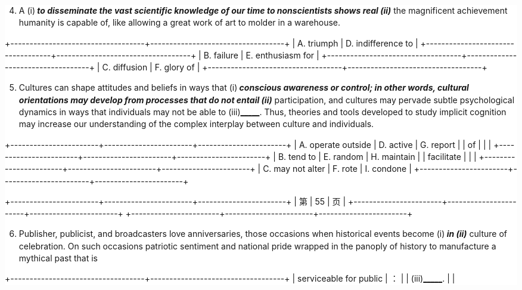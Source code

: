 4. A (i)<u>_____</u> to disseminate the vast scientific knowledge of
our time to nonscientists shows real (ii)<u>_____</u> the magnificent
achievement humanity is capable of, like allowing a great work of art
to molder in a warehouse.

+-----------------------------------+-----------------------------------+
|  A. triumph |  D. indifference to |
+-----------------------------------+-----------------------------------+
|  B. failure |  E. enthusiasm for |
+-----------------------------------+-----------------------------------+
|  C. diffusion |  F. glory of |
+-----------------------------------+-----------------------------------+

5. Cultures can shape attitudes and beliefs in ways that
(i)<u>_____</u> conscious awareness or control; in other words, cultural
orientations may develop from processes that do not entail
(ii)<u>_____</u> participation, and cultures may pervade subtle
psychological dynamics in ways that individuals may not be able to
(iii)<u>_____</u>. Thus, theories and tools developed to study implicit
cognition may increase our understanding of the complex interplay
between culture and individuals.

+-----------------------+-----------------------+-----------------------+
|  A. operate outside |  D. active |  G. report |
|  of | | |
+-----------------------+-----------------------+-----------------------+
|  B. tend to |  E. random |  H. maintain |
|  facilitate | | |
+-----------------------+-----------------------+-----------------------+
|  C. may not alter |  F. rote |  I. condone |
+-----------------------+-----------------------+-----------------------+

+-----------------------+-----------------------+-----------------------+
| 第 | 55 |  ⻚ |
+-----------------------+-----------------------+-----------------------+
+-----------------------+-----------------------+-----------------------+

6. Publisher, publicist, and broadcasters love anniversaries, those
occasions when historical events become (i)<u>_____</u> in
(ii)<u>_____</u> culture of celebration. On such occasions patriotic
sentiment and national pride wrapped in the panoply of history to
manufacture a mythical past that is

+-----------------------------------+-----------------------------------+
|  serviceable for public |  ： |
|  (iii)<u>_____</u>. | |
